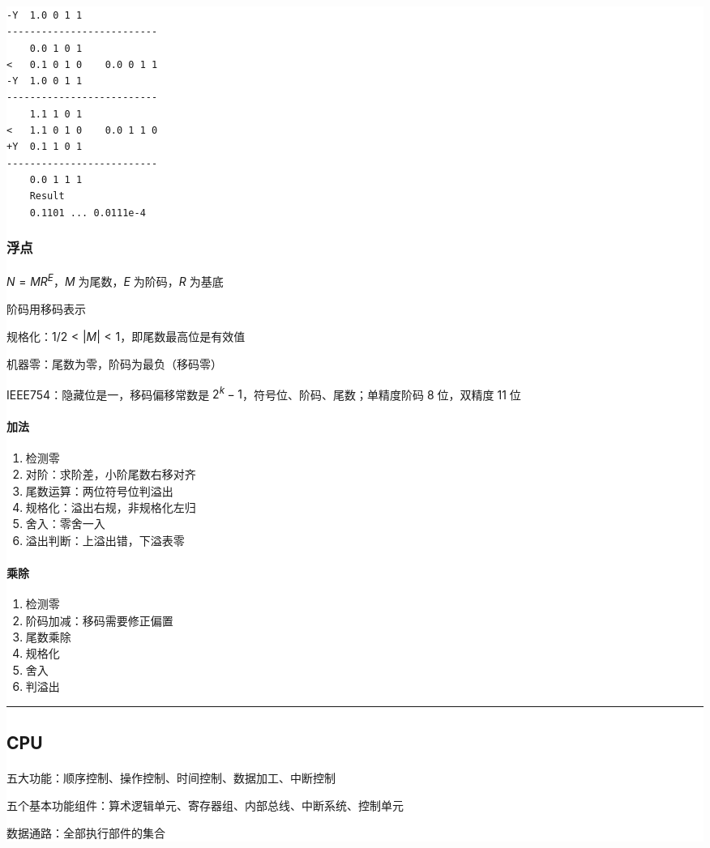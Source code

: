 ```
-Y  1.0 0 1 1
--------------------------
    0.0 1 0 1
<   0.1 0 1 0    0.0 0 1 1
-Y  1.0 0 1 1
--------------------------
    1.1 1 0 1
<   1.1 0 1 0    0.0 1 1 0
+Y  0.1 1 0 1
--------------------------
    0.0 1 1 1
    Result
    0.1101 ... 0.0111e-4
```

### 浮点

$N=MR^E$，$M$ 为尾数，$E$ 为阶码，$R$ 为基底

阶码用移码表示

规格化：$1/2<|M|<1$，即尾数最高位是有效值

机器零：尾数为零，阶码为最负（移码零）

IEEE754：隐藏位是一，移码偏移常数是 $2^k-1$，符号位、阶码、尾数；单精度阶码 8 位，双精度 11 位

#### 加法

1. 检测零
2. 对阶：求阶差，小阶尾数右移对齐
3. 尾数运算：两位符号位判溢出
4. 规格化：溢出右规，非规格化左归
5. 舍入：零舍一入
6. 溢出判断：上溢出错，下溢表零

#### 乘除

1. 检测零
2. 阶码加减：移码需要修正偏置
3. 尾数乘除
4. 规格化
5. 舍入
6. 判溢出

---

## CPU

五大功能：顺序控制、操作控制、时间控制、数据加工、中断控制

五个基本功能组件：算术逻辑单元、寄存器组、内部总线、中断系统、控制单元

数据通路：全部执行部件的集合
